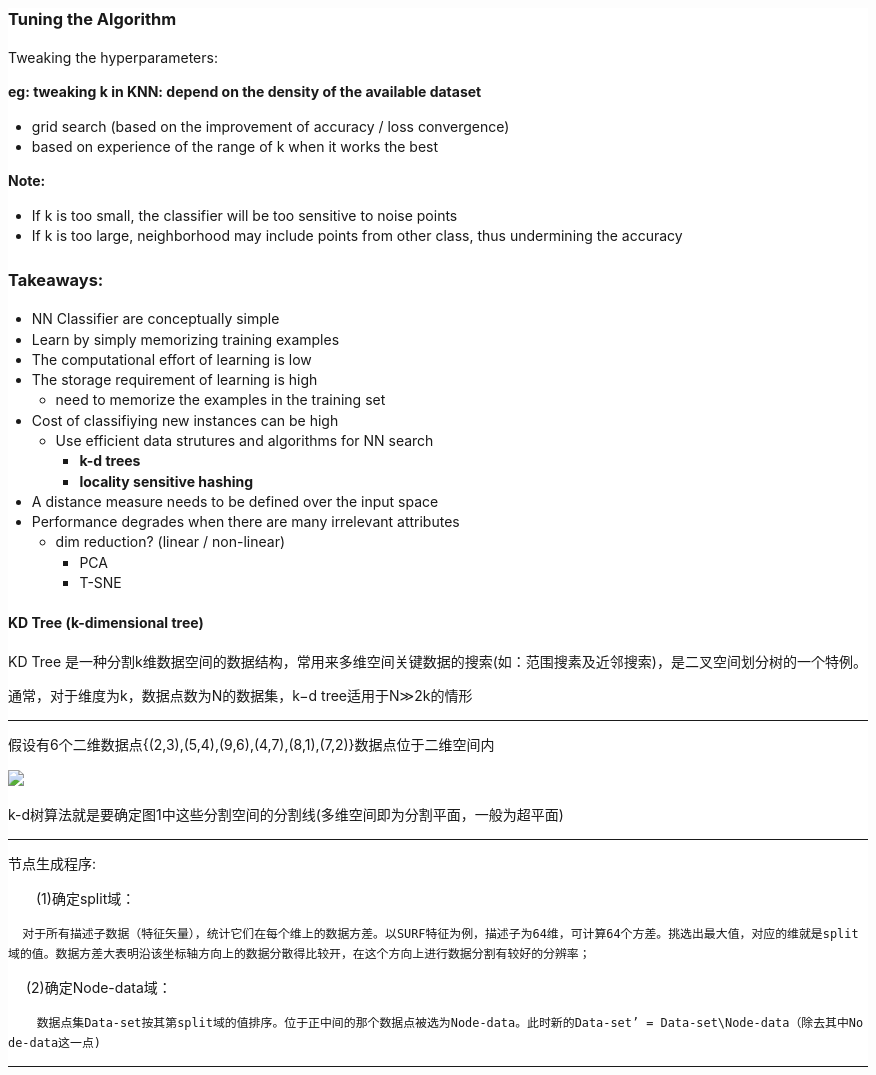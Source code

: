 ### Tuning the Algorithm

Tweaking the hyperparameters:

__eg: tweaking k in KNN: depend on the density of the available dataset__

- grid search (based on the improvement of accuracy / loss convergence)
- based on experience of the range of k when it works the best

__Note:__
- If k is too small, the classifier will be too sensitive to noise points
- If k is too large, neighborhood may include points from other class, thus undermining the accuracy

### Takeaways:

- NN Classifier are conceptually simple
- Learn by simply memorizing training examples
- The computational effort of learning is low
- The storage requirement of learning is high
    - need to memorize the examples in the training set
- Cost of classifiying new instances can be high
    - Use efficient data strutures and algorithms for NN search 
        - __k-d trees__
        - __locality sensitive hashing__
- A distance measure needs to be defined over the input space
- Performance degrades when there are many irrelevant attributes
    - dim reduction? (linear / non-linear)
        - PCA
        - T-SNE

#### KD Tree (k-dimensional tree)

KD Tree 是一种分割k维数据空间的数据结构，常用来多维空间关键数据的搜索(如：范围搜素及近邻搜索)，是二叉空间划分树的一个特例。

通常，对于维度为k，数据点数为N的数据集，k−d tree适用于N≫2k的情形

----

假设有6个二维数据点{(2,3),(5,4),(9,6),(4,7),(8,1),(7,2)}数据点位于二维空间内

![](https://img-blog.csdn.net/20180307162809441)

k-d树算法就是要确定图1中这些分割空间的分割线(多维空间即为分割平面，一般为超平面)

----
节点生成程序:

　　(1)确定split域：
  
      对于所有描述子数据（特征矢量），统计它们在每个维上的数据方差。以SURF特征为例，描述子为64维，可计算64个方差。挑选出最大值，对应的维就是split域的值。数据方差大表明沿该坐标轴方向上的数据分散得比较开，在这个方向上进行数据分割有较好的分辨率；
  
　   (2)确定Node-data域：
    
        数据点集Data-set按其第split域的值排序。位于正中间的那个数据点被选为Node-data。此时新的Data-set’ = Data-set\Node-data（除去其中Node-data这一点)
----
        